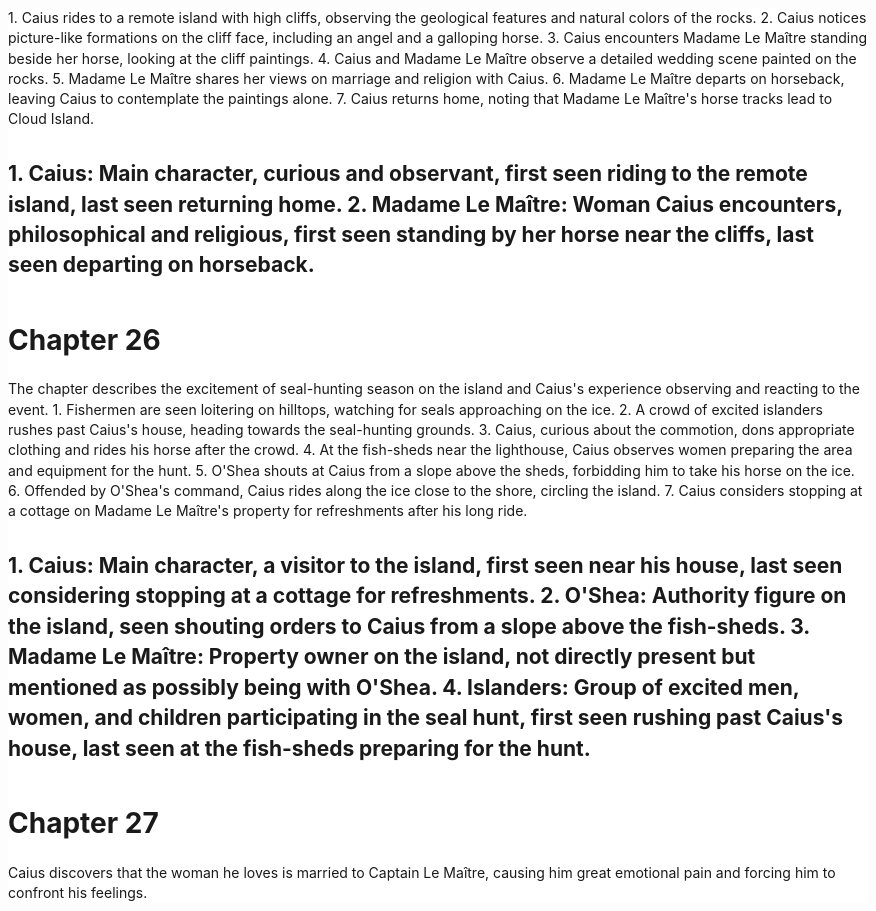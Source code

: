 <events>
1. Caius rides to a remote island with high cliffs, observing the geological features and natural colors of the rocks.
2. Caius notices picture-like formations on the cliff face, including an angel and a galloping horse.
3. Caius encounters Madame Le Maître standing beside her horse, looking at the cliff paintings.
4. Caius and Madame Le Maître observe a detailed wedding scene painted on the rocks.
5. Madame Le Maître shares her views on marriage and religion with Caius.
6. Madame Le Maître departs on horseback, leaving Caius to contemplate the paintings alone.
7. Caius returns home, noting that Madame Le Maître's horse tracks lead to Cloud Island.
</events>

<characters>1. Caius: Main character, curious and observant, first seen riding to the remote island, last seen returning home.
2. Madame Le Maître: Woman Caius encounters, philosophical and religious, first seen standing by her horse near the cliffs, last seen departing on horseback.</characters>
----------------
# Chapter 26
<synopsis>
The chapter describes the excitement of seal-hunting season on the island and Caius's experience observing and reacting to the event.
</synopsis>

<events>
1. Fishermen are seen loitering on hilltops, watching for seals approaching on the ice.
2. A crowd of excited islanders rushes past Caius's house, heading towards the seal-hunting grounds.
3. Caius, curious about the commotion, dons appropriate clothing and rides his horse after the crowd.
4. At the fish-sheds near the lighthouse, Caius observes women preparing the area and equipment for the hunt.
5. O'Shea shouts at Caius from a slope above the sheds, forbidding him to take his horse on the ice.
6. Offended by O'Shea's command, Caius rides along the ice close to the shore, circling the island.
7. Caius considers stopping at a cottage on Madame Le Maître's property for refreshments after his long ride.
</events>

<characters>1. Caius: Main character, a visitor to the island, first seen near his house, last seen considering stopping at a cottage for refreshments.
2. O'Shea: Authority figure on the island, seen shouting orders to Caius from a slope above the fish-sheds.
3. Madame Le Maître: Property owner on the island, not directly present but mentioned as possibly being with O'Shea.
4. Islanders: Group of excited men, women, and children participating in the seal hunt, first seen rushing past Caius's house, last seen at the fish-sheds preparing for the hunt.</characters>
----------------
# Chapter 27
<synopsis>
Caius discovers that the woman he loves is married to Captain Le Maître, causing him great emotional pain and forcing him to confront his feelings.
</synopsis>
